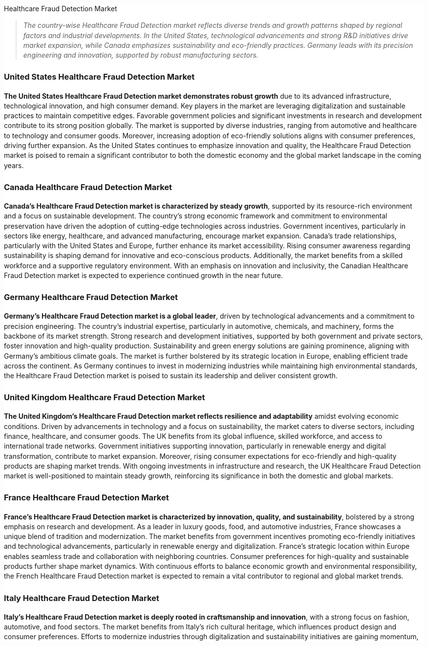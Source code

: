 Healthcare Fraud Detection Market<br /></span></h1><blockquote><p><em><span class="">The country-wise Healthcare Fraud Detection market reflects diverse trends and growth patterns shaped by regional factors and industrial developments. In the United States, technological advancements and strong R&amp;D initiatives drive market expansion, while Canada emphasizes sustainability and eco-friendly practices. Germany leads with its precision engineering and innovation, supported by robust manufacturing sectors.</span></em></p></blockquote><h3><strong>United States Healthcare Fraud Detection Market</strong></h3><p><strong>The United States Healthcare Fraud Detection market demonstrates robust growth</strong> due to its advanced infrastructure, technological innovation, and high consumer demand. Key players in the market are leveraging digitalization and sustainable practices to maintain competitive edges. Favorable government policies and significant investments in research and development contribute to its strong position globally. The market is supported by diverse industries, ranging from automotive and healthcare to technology and consumer goods. Moreover, increasing adoption of eco-friendly solutions aligns with consumer preferences, driving further expansion. As the United States continues to emphasize innovation and quality, the Healthcare Fraud Detection market is poised to remain a significant contributor to both the domestic economy and the global market landscape in the coming years.</p><h3><strong>Canada Healthcare Fraud Detection Market</strong></h3><p><strong>Canada&rsquo;s Healthcare Fraud Detection market is characterized by steady growth</strong>, supported by its resource-rich environment and a focus on sustainable development. The country&rsquo;s strong economic framework and commitment to environmental preservation have driven the adoption of cutting-edge technologies across industries. Government incentives, particularly in sectors like energy, healthcare, and advanced manufacturing, encourage market expansion. Canada&rsquo;s trade relationships, particularly with the United States and Europe, further enhance its market accessibility. Rising consumer awareness regarding sustainability is shaping demand for innovative and eco-conscious products. Additionally, the market benefits from a skilled workforce and a supportive regulatory environment. With an emphasis on innovation and inclusivity, the Canadian Healthcare Fraud Detection market is expected to experience continued growth in the near future.</p><h3><strong>Germany Healthcare Fraud Detection Market</strong></h3><p><strong>Germany&rsquo;s Healthcare Fraud Detection market is a global leader</strong>, driven by technological advancements and a commitment to precision engineering. The country&rsquo;s industrial expertise, particularly in automotive, chemicals, and machinery, forms the backbone of its market strength. Strong research and development initiatives, supported by both government and private sectors, foster innovation and high-quality production. Sustainability and green energy solutions are gaining prominence, aligning with Germany&rsquo;s ambitious climate goals. The market is further bolstered by its strategic location in Europe, enabling efficient trade across the continent. As Germany continues to invest in modernizing industries while maintaining high environmental standards, the Healthcare Fraud Detection market is poised to sustain its leadership and deliver consistent growth.</p><h3><strong>United Kingdom Healthcare Fraud Detection Market</strong></h3><p><strong>The United Kingdom&rsquo;s Healthcare Fraud Detection market reflects resilience and adaptability</strong> amidst evolving economic conditions. Driven by advancements in technology and a focus on sustainability, the market caters to diverse sectors, including finance, healthcare, and consumer goods. The UK benefits from its global influence, skilled workforce, and access to international trade networks. Government initiatives supporting innovation, particularly in renewable energy and digital transformation, contribute to market expansion. Moreover, rising consumer expectations for eco-friendly and high-quality products are shaping market trends. With ongoing investments in infrastructure and research, the UK Healthcare Fraud Detection market is well-positioned to maintain steady growth, reinforcing its significance in both the domestic and global markets.</p><h3><strong>France Healthcare Fraud Detection Market</strong></h3><p><strong>France&rsquo;s Healthcare Fraud Detection market is characterized by innovation, quality, and sustainability</strong>, bolstered by a strong emphasis on research and development. As a leader in luxury goods, food, and automotive industries, France showcases a unique blend of tradition and modernization. The market benefits from government incentives promoting eco-friendly initiatives and technological advancements, particularly in renewable energy and digitalization. France&rsquo;s strategic location within Europe enables seamless trade and collaboration with neighboring countries. Consumer preferences for high-quality and sustainable products further shape market dynamics. With continuous efforts to balance economic growth and environmental responsibility, the French Healthcare Fraud Detection market is expected to remain a vital contributor to regional and global market trends.</p><h3><strong>Italy Healthcare Fraud Detection Market</strong></h3><p><strong>Italy&rsquo;s Healthcare Fraud Detection market is deeply rooted in craftsmanship and innovation</strong>, with a strong focus on fashion, automotive, and food sectors. The market benefits from Italy&rsquo;s rich cultural heritage, which influences product design and consumer preferences. Efforts to modernize industries through digitalization and sustainability initiatives are gaining momentum,